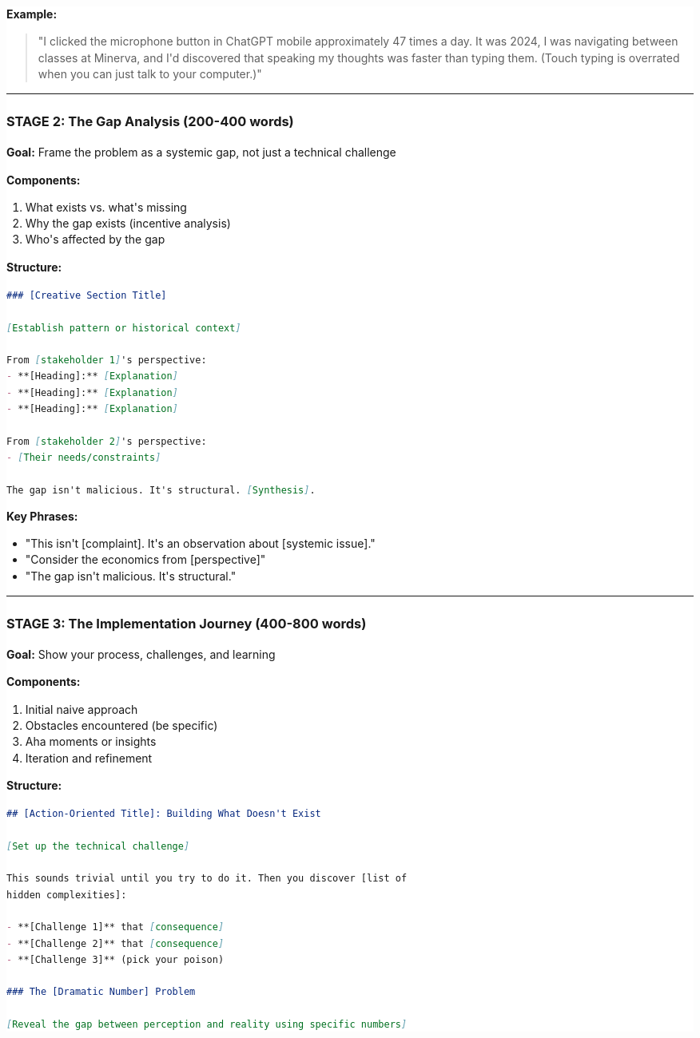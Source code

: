**Example:**
> "I clicked the microphone button in ChatGPT mobile approximately 47 times
> a day. It was 2024, I was navigating between classes at Minerva, and I'd
> discovered that speaking my thoughts was faster than typing them. (Touch
> typing is overrated when you can just talk to your computer.)"

---

### **STAGE 2: The Gap Analysis (200-400 words)**

**Goal:** Frame the problem as a systemic gap, not just a technical challenge

**Components:**
1. What exists vs. what's missing
2. Why the gap exists (incentive analysis)
3. Who's affected by the gap

**Structure:**
```markdown
### [Creative Section Title]

[Establish pattern or historical context]

From [stakeholder 1]'s perspective:
- **[Heading]:** [Explanation]
- **[Heading]:** [Explanation]
- **[Heading]:** [Explanation]

From [stakeholder 2]'s perspective:
- [Their needs/constraints]

The gap isn't malicious. It's structural. [Synthesis].
```

**Key Phrases:**
- "This isn't [complaint]. It's an observation about [systemic issue]."
- "Consider the economics from [perspective]"
- "The gap isn't malicious. It's structural."

---

### **STAGE 3: The Implementation Journey (400-800 words)**

**Goal:** Show your process, challenges, and learning

**Components:**
1. Initial naive approach
2. Obstacles encountered (be specific)
3. Aha moments or insights
4. Iteration and refinement

**Structure:**
```markdown
## [Action-Oriented Title]: Building What Doesn't Exist

[Set up the technical challenge]

This sounds trivial until you try to do it. Then you discover [list of
hidden complexities]:

- **[Challenge 1]** that [consequence]
- **[Challenge 2]** that [consequence]
- **[Challenge 3]** (pick your poison)

### The [Dramatic Number] Problem

[Reveal the gap between perception and reality using specific numbers]
```

  [other]: "https://..."